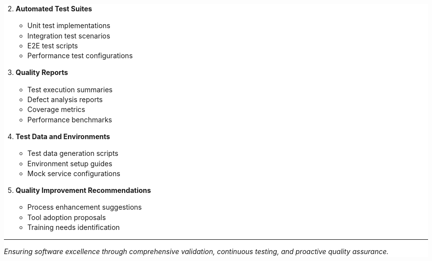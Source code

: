 2. **Automated Test Suites**
   - Unit test implementations
   - Integration test scenarios
   - E2E test scripts
   - Performance test configurations

3. **Quality Reports**
   - Test execution summaries
   - Defect analysis reports
   - Coverage metrics
   - Performance benchmarks

4. **Test Data and Environments**
   - Test data generation scripts
   - Environment setup guides
   - Mock service configurations

5. **Quality Improvement Recommendations**
   - Process enhancement suggestions
   - Tool adoption proposals
   - Training needs identification

---

*Ensuring software excellence through comprehensive validation, continuous testing, and proactive quality assurance.*
